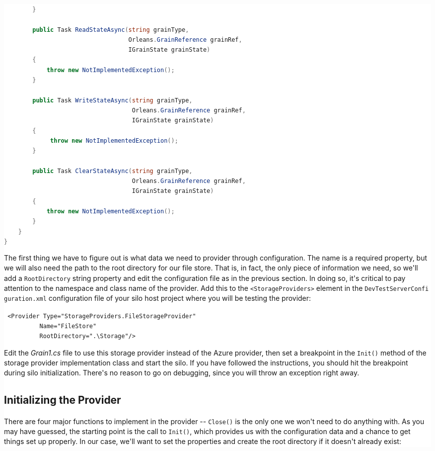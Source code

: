 ``` csharp
        }

        public Task ReadStateAsync(string grainType,
                                   Orleans.GrainReference grainRef,
                                   IGrainState grainState)
        {
            throw new NotImplementedException();
        }

        public Task WriteStateAsync(string grainType,
                                    Orleans.GrainReference grainRef,
                                    IGrainState grainState)
        {
             throw new NotImplementedException();
        }

        public Task ClearStateAsync(string grainType,
                                    Orleans.GrainReference grainRef,
                                    IGrainState grainState)
        {
            throw new NotImplementedException();
        }
    }
}
```

The first thing we have to figure out is what data we need to provider through configuration.
The name is a required property, but we will also need the path to the root directory for our file store.
That is, in fact, the only piece of information we need, so we'll add a `RootDirectory` string property and edit the configuration file as in the previous section.
In doing so, it's critical to pay attention to the namespace and class name of the provider.
Add this to the `<StorageProviders>` element in the `DevTestServerConfiguration.xml` configuration file of your silo host project where you will be testing the provider:


     <Provider Type="StorageProviders.FileStorageProvider"
              Name="FileStore"
              RootDirectory=".\Storage"/>


Edit the _Grain1.cs_ file to use this storage provider instead of the Azure provider, then set a breakpoint in the `Init()` method of the storage provider implementation class and start the silo.
If you have followed the instructions, you should hit the breakpoint during silo initialization.
There's no reason to go on debugging, since you will throw an exception right away.

## Initializing the Provider
There are four major functions to implement in the provider -- `Close()` is the only one we won't need to do anything with.
As you may have guessed, the starting point is the call to `Init()`, which provides us with the configuration data and a chance to get things set up properly.
In our case, we'll want to set the properties and create the root directory if it doesn't already exist:

